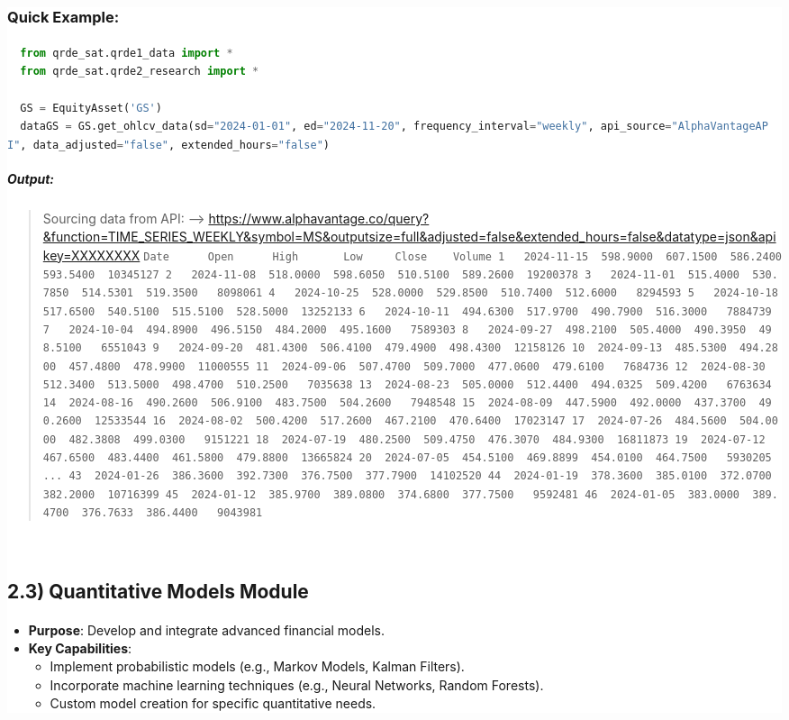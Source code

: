   ### Quick Example:
  ```python
    from qrde_sat.qrde1_data import *
    from qrde_sat.qrde2_research import *

    GS = EquityAsset('GS')
    dataGS = GS.get_ohlcv_data(sd="2024-01-01", ed="2024-11-20", frequency_interval="weekly", api_source="AlphaVantageAPI", data_adjusted="false", extended_hours="false")
  ```
  ##### Output:

  > Sourcing data from API:
    --> https://www.alphavantage.co/query?&function=TIME_SERIES_WEEKLY&symbol=MS&outputsize=full&adjusted=false&extended_hours=false&datatype=json&apikey=XXXXXXXX 
    ```
                  Date      Open      High       Low     Close    Volume
        1   2024-11-15  598.9000  607.1500  586.2400  593.5400  10345127
        2   2024-11-08  518.0000  598.6050  510.5100  589.2600  19200378
        3   2024-11-01  515.4000  530.7850  514.5301  519.3500   8098061
        4   2024-10-25  528.0000  529.8500  510.7400  512.6000   8294593
        5   2024-10-18  517.6500  540.5100  515.5100  528.5000  13252133
        6   2024-10-11  494.6300  517.9700  490.7900  516.3000   7884739
        7   2024-10-04  494.8900  496.5150  484.2000  495.1600   7589303
        8   2024-09-27  498.2100  505.4000  490.3950  498.5100   6551043
        9   2024-09-20  481.4300  506.4100  479.4900  498.4300  12158126
        10  2024-09-13  485.5300  494.2800  457.4800  478.9900  11000555
        11  2024-09-06  507.4700  509.7000  477.0600  479.6100   7684736
        12  2024-08-30  512.3400  513.5000  498.4700  510.2500   7035638
        13  2024-08-23  505.0000  512.4400  494.0325  509.4200   6763634
        14  2024-08-16  490.2600  506.9100  483.7500  504.2600   7948548
        15  2024-08-09  447.5900  492.0000  437.3700  490.2600  12533544
        16  2024-08-02  500.4200  517.2600  467.2100  470.6400  17023147
        17  2024-07-26  484.5600  504.0000  482.3808  499.0300   9151221
        18  2024-07-19  480.2500  509.4750  476.3070  484.9300  16811873
        19  2024-07-12  467.6500  483.4400  461.5800  479.8800  13665824
        20  2024-07-05  454.5100  469.8899  454.0100  464.7500   5930205
        ...
        43  2024-01-26  386.3600  392.7300  376.7500  377.7900  14102520
        44  2024-01-19  378.3600  385.0100  372.0700  382.2000  10716399
        45  2024-01-12  385.9700  389.0800  374.6800  377.7500   9592481
        46  2024-01-05  383.0000  389.4700  376.7633  386.4400   9043981
    ```

</br>

## 2.3) Quantitative Models Module
- **Purpose**: Develop and integrate advanced financial models.
- **Key Capabilities**:
  - Implement probabilistic models (e.g., Markov Models, Kalman Filters).
  - Incorporate machine learning techniques (e.g., Neural Networks, Random Forests).
  - Custom model creation for specific quantitative needs.
